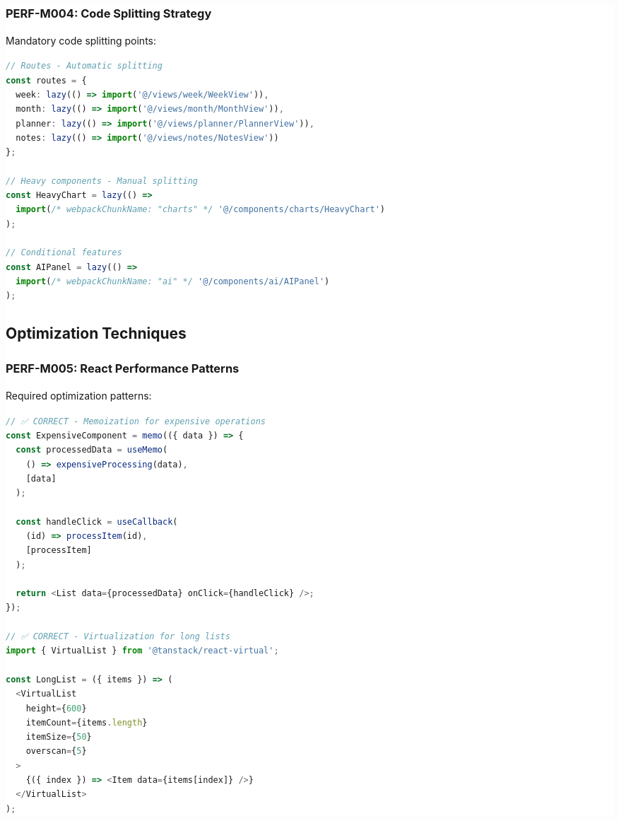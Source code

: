 ### PERF-M004: Code Splitting Strategy

Mandatory code splitting points:

```typescript
// Routes - Automatic splitting
const routes = {
  week: lazy(() => import('@/views/week/WeekView')),
  month: lazy(() => import('@/views/month/MonthView')),
  planner: lazy(() => import('@/views/planner/PlannerView')),
  notes: lazy(() => import('@/views/notes/NotesView'))
};

// Heavy components - Manual splitting
const HeavyChart = lazy(() => 
  import(/* webpackChunkName: "charts" */ '@/components/charts/HeavyChart')
);

// Conditional features
const AIPanel = lazy(() => 
  import(/* webpackChunkName: "ai" */ '@/components/ai/AIPanel')
);
```

## Optimization Techniques

### PERF-M005: React Performance Patterns

Required optimization patterns:

```typescript
// ✅ CORRECT - Memoization for expensive operations
const ExpensiveComponent = memo(({ data }) => {
  const processedData = useMemo(
    () => expensiveProcessing(data),
    [data]
  );
  
  const handleClick = useCallback(
    (id) => processItem(id),
    [processItem]
  );
  
  return <List data={processedData} onClick={handleClick} />;
});

// ✅ CORRECT - Virtualization for long lists
import { VirtualList } from '@tanstack/react-virtual';

const LongList = ({ items }) => (
  <VirtualList
    height={600}
    itemCount={items.length}
    itemSize={50}
    overscan={5}
  >
    {({ index }) => <Item data={items[index]} />}
  </VirtualList>
);
```
